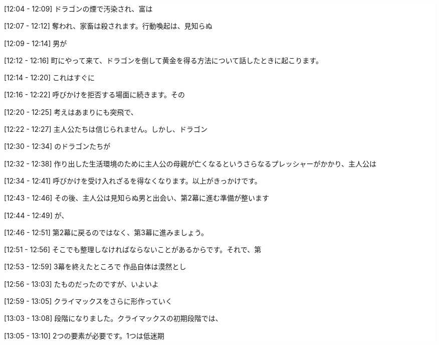 [12:04 - 12:09]
ドラゴンの煙で汚染され、富は

[12:07 - 12:12]
奪われ、家畜は殺されます。行動喚起は、見知らぬ

[12:09 - 12:14]
男が

[12:12 - 12:16]
町にやって来て、ドラゴンを倒して黄金を得る方法について話したときに起こります。

[12:14 - 12:20]
これはすぐに

[12:16 - 12:22]
呼びかけを拒否する場面に続きます。その

[12:20 - 12:25]
考えはあまりにも突飛で、

[12:22 - 12:27]
主人公たちは信じられません。しかし、ドラゴン

[12:30 - 12:34]
のドラゴンたちが

[12:32 - 12:38]
作り出した生活環境のために主人公の母親が亡くなるというさらなるプレッシャーがかかり、主人公は

[12:34 - 12:41]
呼びかけを受け入れざるを得なくなります。以上がきっかけです。

[12:43 - 12:46]
その後、主人公は見知らぬ男と出会い、第2幕に進む準備が整います

[12:44 - 12:49]
が、

[12:46 - 12:51]
第2幕に戻るのではなく、第3幕に進みましょう。

[12:51 - 12:56]
そこでも整理しなければならないことがあるからです。それで、第

[12:53 - 12:59]
3幕を終えたところで 作品自体は漠然とし

[12:56 - 13:03]
たものだったのですが、いよいよ

[12:59 - 13:05]
クライマックスをさらに形作っていく

[13:03 - 13:08]
段階になりました。クライマックスの初期段階では、

[13:05 - 13:10]
2つの要素が必要です。1つは低迷期
